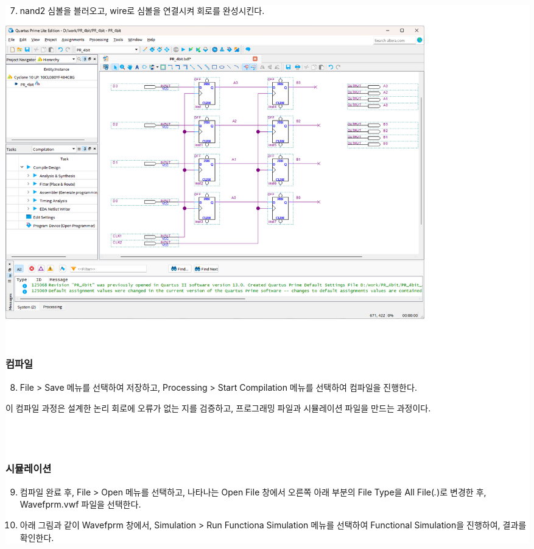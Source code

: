 7. nand2 심볼을 블러오고, wire로 심볼을 연결시켜 회로를 완성시킨다.  

<img src="./pds/pr06.png" alt="p08" style="width: 80%;"><br>

<br>


### **컴파일**


8. File > Save 메뉴를 선택하여 저장하고, Processing > Start Compilation 메뉴를 선택하여 컴파일을 진행한다. 

이 컴파일 과정은 설계한 논리 회로에 오류가 없는 지를 검증하고, 프로그래밍 파일과 시뮬레이션 파일을 만드는 과정이다. 

<br><br>


### **시뮬레이션**

9. 컴파일 완료 후, File > Open 메뉴를 선택하고, 나타나는 Open File 창에서 오른쪽 아래 부분의 File Type을 All File(*.*)로 변경한 후, Wavefprm.vwf 파일을 선택한다. 

10. 아래 그림과 같이 Wavefprm 창에서, Simulation > Run Functiona Simulation 메뉴를 선택하여 Functional Simulation을 진행하여, 결과를 확인한다. 
